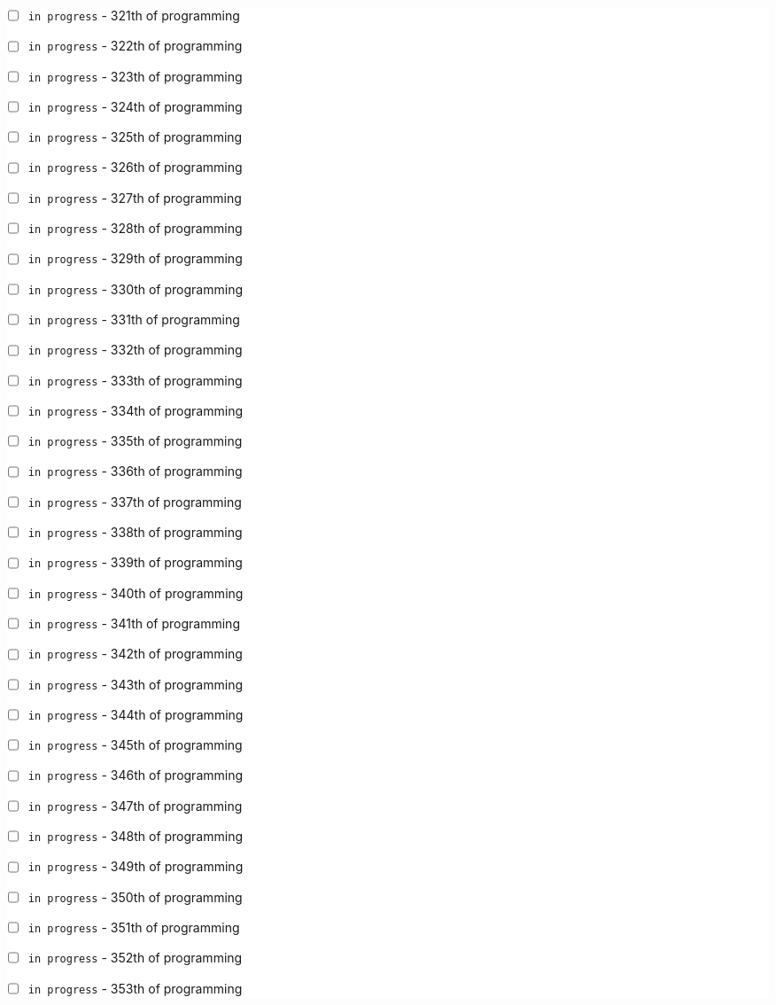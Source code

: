 - [ ] `in progress` - 321th of programming

- [ ] `in progress` - 322th of programming

- [ ] `in progress` - 323th of programming

- [ ] `in progress` - 324th of programming

- [ ] `in progress` - 325th of programming

- [ ] `in progress` - 326th of programming

- [ ] `in progress` - 327th of programming

- [ ] `in progress` - 328th of programming

- [ ] `in progress` - 329th of programming

- [ ] `in progress` - 330th of programming

- [ ] `in progress` - 331th of programming

- [ ] `in progress` - 332th of programming

- [ ] `in progress` - 333th of programming

- [ ] `in progress` - 334th of programming

- [ ] `in progress` - 335th of programming

- [ ] `in progress` - 336th of programming

- [ ] `in progress` - 337th of programming

- [ ] `in progress` - 338th of programming

- [ ] `in progress` - 339th of programming

- [ ] `in progress` - 340th of programming

- [ ] `in progress` - 341th of programming

- [ ] `in progress` - 342th of programming

- [ ] `in progress` - 343th of programming

- [ ] `in progress` - 344th of programming

- [ ] `in progress` - 345th of programming

- [ ] `in progress` - 346th of programming

- [ ] `in progress` - 347th of programming

- [ ] `in progress` - 348th of programming

- [ ] `in progress` - 349th of programming

- [ ] `in progress` - 350th of programming

- [ ] `in progress` - 351th of programming

- [ ] `in progress` - 352th of programming

- [ ] `in progress` - 353th of programming
